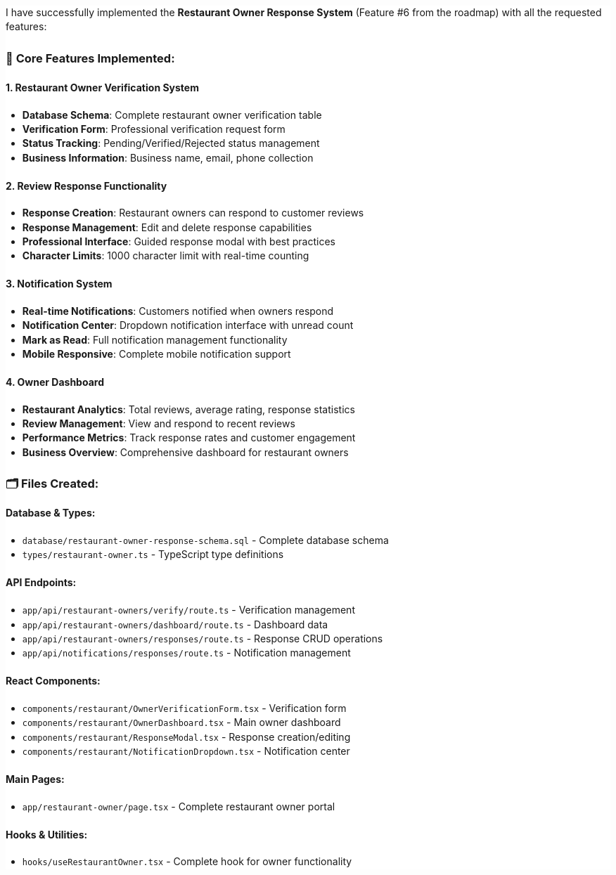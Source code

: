 I have successfully implemented the **Restaurant Owner Response System** (Feature #6 from the roadmap) with all the requested features:

### 🔧 **Core Features Implemented:**

#### **1. Restaurant Owner Verification System**
- **Database Schema**: Complete restaurant owner verification table
- **Verification Form**: Professional verification request form
- **Status Tracking**: Pending/Verified/Rejected status management
- **Business Information**: Business name, email, phone collection

#### **2. Review Response Functionality**
- **Response Creation**: Restaurant owners can respond to customer reviews
- **Response Management**: Edit and delete response capabilities  
- **Professional Interface**: Guided response modal with best practices
- **Character Limits**: 1000 character limit with real-time counting

#### **3. Notification System**
- **Real-time Notifications**: Customers notified when owners respond
- **Notification Center**: Dropdown notification interface with unread count
- **Mark as Read**: Full notification management functionality
- **Mobile Responsive**: Complete mobile notification support

#### **4. Owner Dashboard**
- **Restaurant Analytics**: Total reviews, average rating, response statistics
- **Review Management**: View and respond to recent reviews
- **Performance Metrics**: Track response rates and customer engagement
- **Business Overview**: Comprehensive dashboard for restaurant owners

### 🗂 **Files Created:**

#### **Database & Types:**
- `database/restaurant-owner-response-schema.sql` - Complete database schema
- `types/restaurant-owner.ts` - TypeScript type definitions

#### **API Endpoints:**
- `app/api/restaurant-owners/verify/route.ts` - Verification management
- `app/api/restaurant-owners/dashboard/route.ts` - Dashboard data
- `app/api/restaurant-owners/responses/route.ts` - Response CRUD operations
- `app/api/notifications/responses/route.ts` - Notification management

#### **React Components:**
- `components/restaurant/OwnerVerificationForm.tsx` - Verification form
- `components/restaurant/OwnerDashboard.tsx` - Main owner dashboard
- `components/restaurant/ResponseModal.tsx` - Response creation/editing
- `components/restaurant/NotificationDropdown.tsx` - Notification center

#### **Main Pages:**
- `app/restaurant-owner/page.tsx` - Complete restaurant owner portal

#### **Hooks & Utilities:**
- `hooks/useRestaurantOwner.tsx` - Complete hook for owner functionality
